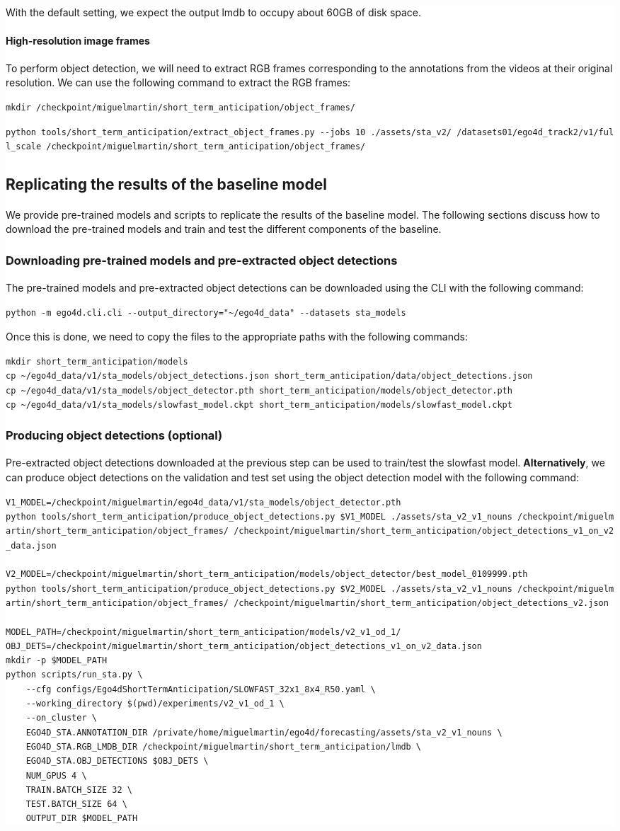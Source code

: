 With the default setting, we expect the output lmdb to occupy about 60GB of disk space.
#### High-resolution image frames
To perform object detection, we will need to extract RGB frames corresponding to the annotations from the videos at their original resolution. We can use the following command to extract the RGB frames:

`mkdir /checkpoint/miguelmartin/short_term_anticipation/object_frames/`

`python tools/short_term_anticipation/extract_object_frames.py --jobs 10 ./assets/sta_v2/ /datasets01/ego4d_track2/v1/full_scale /checkpoint/miguelmartin/short_term_anticipation/object_frames/`
## Replicating the results of the baseline model
We provide pre-trained models and scripts to replicate the results of the baseline model. The following sections discuss how to download the pre-trained models and train and test the different components of the baseline.

### Downloading pre-trained models and pre-extracted object detections
The pre-trained models and pre-extracted object detections can be downloaded using the CLI with the following command:

`python -m ego4d.cli.cli --output_directory="~/ego4d_data" --datasets sta_models`

Once this is done, we need to copy the files to the appropriate paths with the following commands:

```
mkdir short_term_anticipation/models
cp ~/ego4d_data/v1/sta_models/object_detections.json short_term_anticipation/data/object_detections.json
cp ~/ego4d_data/v1/sta_models/object_detector.pth short_term_anticipation/models/object_detector.pth
cp ~/ego4d_data/v1/sta_models/slowfast_model.ckpt short_term_anticipation/models/slowfast_model.ckpt
```
### Producing object detections (optional)
Pre-extracted object detections downloaded at the previous step can be used to train/test the slowfast model. **Alternatively**, we can produce object detections on the validation and test set using the object detection model with the following command:

```
V1_MODEL=/checkpoint/miguelmartin/ego4d_data/v1/sta_models/object_detector.pth
python tools/short_term_anticipation/produce_object_detections.py $V1_MODEL ./assets/sta_v2_v1_nouns /checkpoint/miguelmartin/short_term_anticipation/object_frames/ /checkpoint/miguelmartin/short_term_anticipation/object_detections_v1_on_v2_data.json

V2_MODEL=/checkpoint/miguelmartin/short_term_anticipation/models/object_detector/best_model_0109999.pth
python tools/short_term_anticipation/produce_object_detections.py $V2_MODEL ./assets/sta_v2_v1_nouns /checkpoint/miguelmartin/short_term_anticipation/object_frames/ /checkpoint/miguelmartin/short_term_anticipation/object_detections_v2.json

MODEL_PATH=/checkpoint/miguelmartin/short_term_anticipation/models/v2_v1_od_1/
OBJ_DETS=/checkpoint/miguelmartin/short_term_anticipation/object_detections_v1_on_v2_data.json
mkdir -p $MODEL_PATH
python scripts/run_sta.py \
    --cfg configs/Ego4dShortTermAnticipation/SLOWFAST_32x1_8x4_R50.yaml \
    --working_directory $(pwd)/experiments/v2_v1_od_1 \
    --on_cluster \
    EGO4D_STA.ANNOTATION_DIR /private/home/miguelmartin/ego4d/forecasting/assets/sta_v2_v1_nouns \
    EGO4D_STA.RGB_LMDB_DIR /checkpoint/miguelmartin/short_term_anticipation/lmdb \
    EGO4D_STA.OBJ_DETECTIONS $OBJ_DETS \
    NUM_GPUS 4 \
    TRAIN.BATCH_SIZE 32 \
    TEST.BATCH_SIZE 64 \
    OUTPUT_DIR $MODEL_PATH
```
